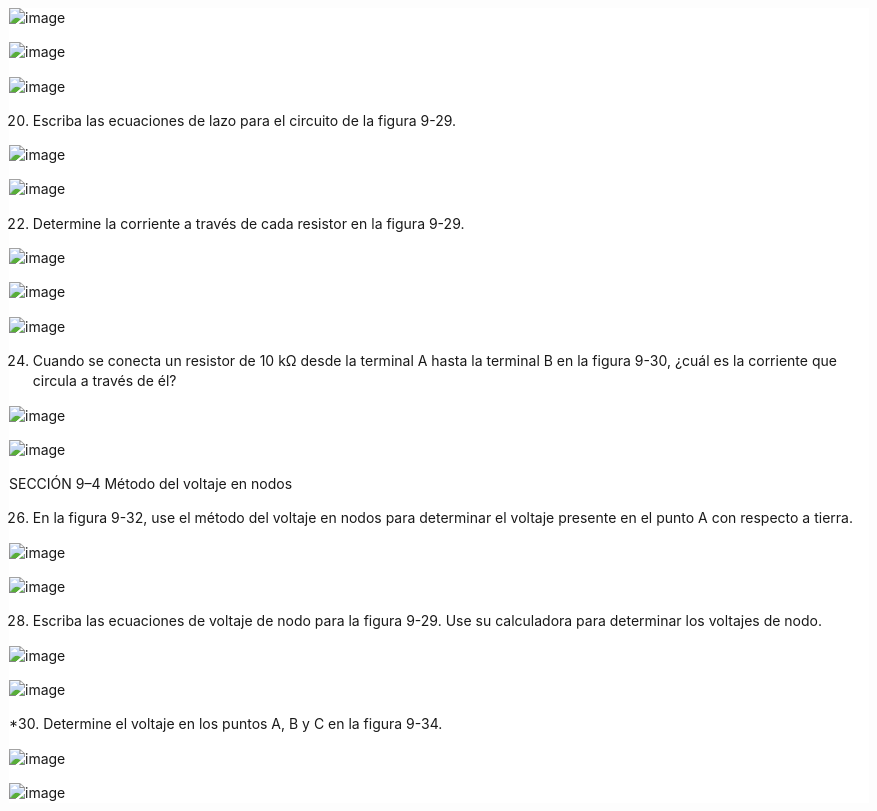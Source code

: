![image](https://user-images.githubusercontent.com/117800753/210483193-48f041c1-e6fd-44a4-b26b-b7b41b0cffe8.png)

![image](https://user-images.githubusercontent.com/117800753/210483210-60e26bb2-ffaf-4e59-a7b4-304f8f6236b5.png)

![image](https://user-images.githubusercontent.com/117800753/210483217-c32d2051-1e13-42db-8f26-4aea081808a3.png)

20. Escriba las ecuaciones de lazo para el circuito de la figura 9-29.

![image](https://user-images.githubusercontent.com/117800753/210483245-4e0df600-ed0f-4dc8-aa8e-0a3ccea74b6e.png)

![image](https://user-images.githubusercontent.com/117800753/210483266-c88bbeff-fa8e-43af-87c0-2bbee206f93f.png)

22. Determine la corriente a través de cada resistor en la figura 9-29.

![image](https://user-images.githubusercontent.com/117800753/210483282-0f66f781-89b2-47ed-be90-e2e88148af3b.png)

![image](https://user-images.githubusercontent.com/117800753/210483294-bbb9ca55-d736-435e-be50-ae4e9db1b596.png)

![image](https://user-images.githubusercontent.com/117800753/210483304-3828caf9-b3cc-463b-8536-1a0d15a7b528.png)

24. Cuando se conecta un resistor de 10 kΩ desde la terminal A hasta la terminal B en la figura 9-30, ¿cuál
es la corriente que circula a través de él?

![image](https://user-images.githubusercontent.com/117800753/210483332-961c1e51-3dab-4303-87e8-5ee8e5ac0fe8.png)

![image](https://user-images.githubusercontent.com/117800753/210483341-4c3aee13-f12d-44f9-9ea7-534340a80ebc.png)

SECCIÓN 9–4 Método del voltaje en nodos

26. En la figura 9-32, use el método del voltaje en nodos para determinar el voltaje presente en el punto A
con respecto a tierra.

![image](https://user-images.githubusercontent.com/117800753/210483373-fcee4bc3-abfe-4407-a546-3df3e3fa5ba0.png)

![image](https://user-images.githubusercontent.com/117800753/210483387-d968bcbe-1446-4faf-b43d-88413f313a33.png)

28. Escriba las ecuaciones de voltaje de nodo para la figura 9-29. Use su calculadora para determinar los
voltajes de nodo.

![image](https://user-images.githubusercontent.com/117800753/210483409-da0ef092-59b1-4a85-b1d8-1929a64b3e22.png)

![image](https://user-images.githubusercontent.com/117800753/210483425-cda23cb7-eaeb-4a21-8220-b8135d638972.png)

*30. Determine el voltaje en los puntos A, B y C en la figura 9-34.

![image](https://user-images.githubusercontent.com/117800753/210483447-5e9e19ed-1726-43a9-8127-5fd9c97a3b66.png)

![image](https://user-images.githubusercontent.com/117800753/210483462-4a2056c4-e530-4b3d-b53c-de6e83977a14.png)
